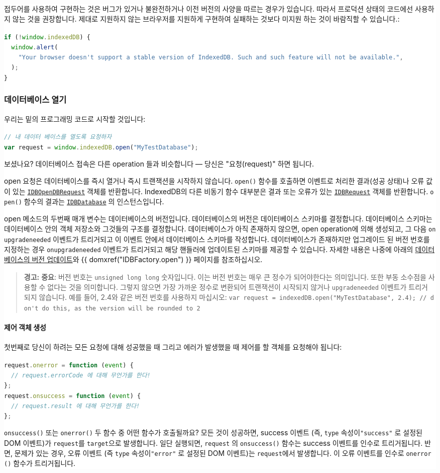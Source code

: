 접두어를 사용하여 구현하는 것은 버그가 있거나 불완전하거나 이전 버전의 사양을 따르는 경우가 있습니다. 따라서 프로덕션 상태의 코드에선 사용하지 않는 것을 권장합니다. 제대로 지원하지 않는 브라우저를 지원하게 구현하여 실패하는 것보다 미지원 하는 것이 바람직할 수 있습니다.:

```js
if (!window.indexedDB) {
  window.alert(
    "Your browser doesn't support a stable version of IndexedDB. Such and such feature will not be available.",
  );
}
```

### 데이터베이스 열기

우리는 밑의 프로그래밍 코드로 시작할 것입니다:

```js
// 내 데이터 베이스를 열도록 요청하자
var request = window.indexedDB.open("MyTestDatabase");
```

보셨나요? 데이터베이스 접속은 다른 operation 들과 비슷합니다 — 당신은 "요청(request)" 하면 됩니다.

open 요청은 데이터베이스를 즉시 열거나 즉시 트랜잭션을 시작하지 않습니다. `open()` 함수를 호출하면 이벤트로 처리한 결과(성공 상태)나 오류 값이 있는 [`IDBOpenDBRequest`](/ko/docs/IndexedDB/IDBOpenDBRequest) 객체를 반환합니다. IndexedDB의 다른 비동기 함수 대부분은 결과 또는 오류가 있는 [`IDBRequest`](/ko/docs/IndexedDB/IDBRequest) 객체를 반환합니다. `open()` 함수의 결과는 [`IDBDatabase`](/en-US/docs/IndexedDB/IDBDatabase) 의 인스턴스입니다.

open 메소드의 두번째 매개 변수는 데이터베이스의 버전입니다. 데이터베이스의 버전은 데이터베이스 스키마를 결정합니다. 데이터베이스 스키마는 데이터베이스 안의 객체 저장소와 그것들의 구조를 결정합니다. 데이터베이스가 아직 존재하지 않으면, open operation에 의해 생성되고, 그 다음 `onupgradeneeded` 이벤트가 트리거되고 이 이벤트 안에서 데이터베이스 스키마를 작성합니다. 데이터베이스가 존재하지만 업그레이드 된 버전 번호를 지정하는 경우 `onupgradeneeded` 이벤트가 트리거되고 해당 핸들러에 업데이트된 스키마를 제공할 수 있습니다. 자세한 내용은 나중에 아래의 [데이터베이스의 버전 업데이트](#데이터베이스의_버전_생성_또는_업데이트)와 {{ domxref("IDBFactory.open") }} 페이지를 참조하십시오.

> **경고:** **중요**: 버전 번호는 `unsigned long long` 숫자입니다. 이는 버전 번호는 매우 큰 정수가 되어야한다는 의미입니다. 또한 부동 소수점을 사용할 수 없다는 것을 의미합니다. 그렇지 않으면 가장 가까운 정수로 변환되어 트랜잭션이 시작되지 않거나 `upgradeneeded` 이벤트가 트리거 되지 않습니다. 예를 들어, 2.4와 같은 버전 번호를 사용하지 마십시오:
> `var request = indexedDB.open("MyTestDatabase", 2.4); // don't do this, as the version will be rounded to 2`

#### 제어 객체 생성

첫번째로 당신이 하려는 모든 요청에 대해 성공했을 때 그리고 에러가 발생했을 때 제어를 할 객체를 요청해야 됩니다:

```js
request.onerror = function (event) {
  // request.errorCode 에 대해 무언가를 한다!
};
request.onsuccess = function (event) {
  // request.result 에 대해 무언가를 한다!
};
```

`onsuccess()` 또는 `onerror()` 두 함수 중 어떤 함수가 호출될까요? 모든 것이 성공하면, success 이벤트 (즉, `type` 속성이`"success"` 로 설정된 DOM 이벤트)가 `request`를 `target`으로 발생합니다. 일단 실행되면, `request` 의 `onsuccess()` 함수는 success 이벤트를 인수로 트리거됩니다. 반면, 문제가 있는 경우, 오류 이벤트 (즉 `type` 속성이`"error"` 로 설정된 DOM 이벤트)는 `request`에서 발생합니다. 이 오류 이벤트를 인수로 `onerror()` 함수가 트리거됩니다.
